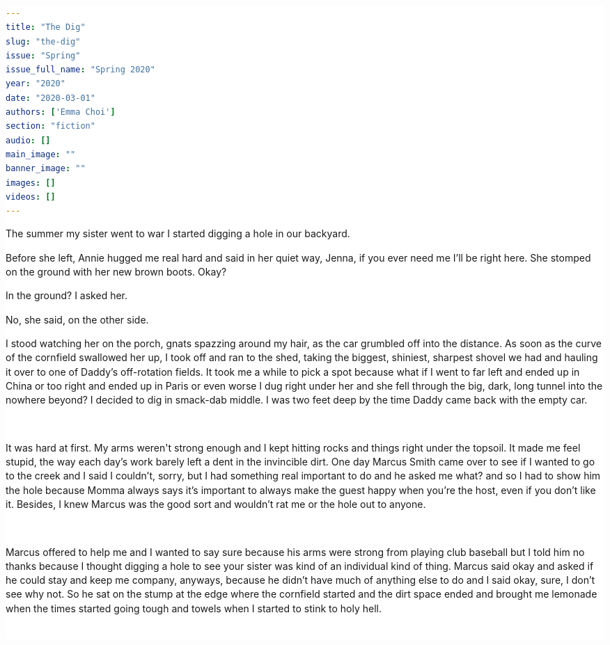 ```yaml
---
title: "The Dig"
slug: "the-dig"
issue: "Spring"
issue_full_name: "Spring 2020"
year: "2020"
date: "2020-03-01"
authors: ['Emma Choi']
section: "fiction"
audio: []
main_image: ""
banner_image: ""
images: []
videos: []
---
```


The summer my sister went to war I started digging a hole in our backyard. 

Before she left, Annie hugged me real hard and said in her quiet way, Jenna, if you ever need me I’ll be right here. She stomped on the ground with her new brown boots. Okay?

In the ground? I asked her.

No, she said, on the other side. 

I stood watching her on the porch, gnats spazzing around my hair, as the car grumbled off into the distance. As soon as the curve of the cornfield swallowed her up, I took off and ran to the shed, taking the biggest, shiniest, sharpest shovel we had and hauling it over to one of Daddy’s off-rotation fields. It took me a while to pick a spot because what if I went to far left and ended up in China or too right and ended up in Paris or even worse I dug right under her and she fell through the big, dark, long tunnel into the nowhere beyond? I decided to dig in smack-dab middle. I was two feet deep by the time Daddy came back with the empty car.

&nbsp;  

It was hard at first. My arms weren't strong enough and I kept hitting rocks and things right under the topsoil. It made me feel stupid, the way each day’s work barely left a dent in the invincible dirt. One day Marcus Smith came over to see if I wanted to go to the creek and I said I couldn’t, sorry, but I had something real important to do and he asked me what? and so I had to show him the hole because Momma always says it’s important to always make the guest happy when you’re the host, even if you don’t like it. Besides, I knew Marcus was the good sort and wouldn’t rat me or the hole out to anyone. 

&nbsp;  

Marcus offered to help me and I wanted to say sure because his arms were strong from playing club baseball but I told him no thanks because I thought digging a hole to see your sister was kind of an individual kind of thing. Marcus said okay and asked if he could stay and keep me company, anyways, because he didn’t have much of anything else to do and I said okay, sure, I don’t see why not. So he sat on the stump at the edge where the cornfield started and the dirt space ended and brought me lemonade when the times started going tough and towels when I started to stink to holy hell.

&nbsp;  
